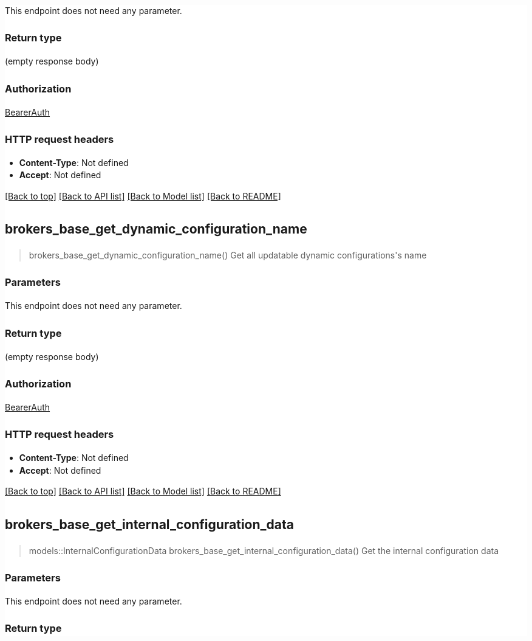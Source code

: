 This endpoint does not need any parameter.

### Return type

 (empty response body)

### Authorization

[BearerAuth](../README.md#BearerAuth)

### HTTP request headers

- **Content-Type**: Not defined
- **Accept**: Not defined

[[Back to top]](#) [[Back to API list]](../README.md#documentation-for-api-endpoints) [[Back to Model list]](../README.md#documentation-for-models) [[Back to README]](../README.md)


## brokers_base_get_dynamic_configuration_name

> brokers_base_get_dynamic_configuration_name()
Get all updatable dynamic configurations's name

### Parameters

This endpoint does not need any parameter.

### Return type

 (empty response body)

### Authorization

[BearerAuth](../README.md#BearerAuth)

### HTTP request headers

- **Content-Type**: Not defined
- **Accept**: Not defined

[[Back to top]](#) [[Back to API list]](../README.md#documentation-for-api-endpoints) [[Back to Model list]](../README.md#documentation-for-models) [[Back to README]](../README.md)


## brokers_base_get_internal_configuration_data

> models::InternalConfigurationData brokers_base_get_internal_configuration_data()
Get the internal configuration data

### Parameters

This endpoint does not need any parameter.

### Return type
